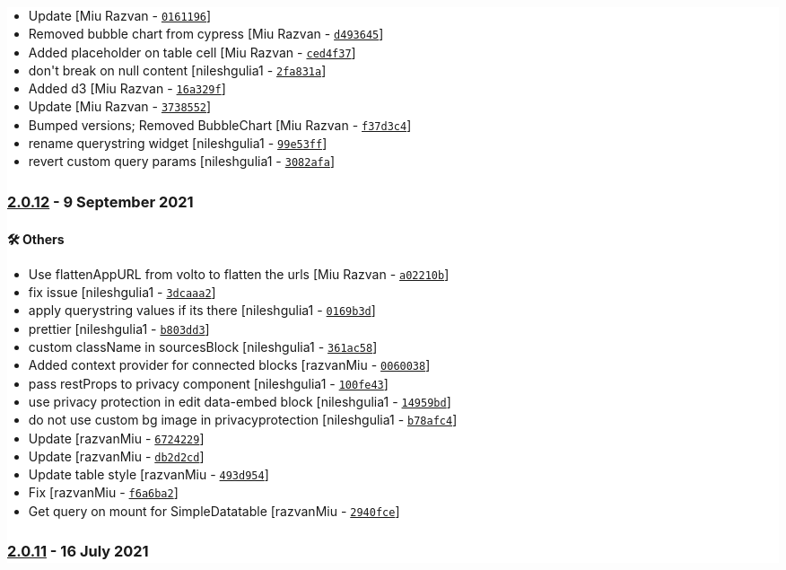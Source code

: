 - Update [Miu Razvan - [`0161196`](https://github.com/eea/volto-datablocks/commit/016119657f5ba4a3f9e17e282046875553ef9296)]
- Removed bubble chart from cypress [Miu Razvan - [`d493645`](https://github.com/eea/volto-datablocks/commit/d493645a089ce85d3486f12a0c645244cb6005cb)]
- Added placeholder on table cell [Miu Razvan - [`ced4f37`](https://github.com/eea/volto-datablocks/commit/ced4f37f06df0379d05593ff08335f25be4b3cdd)]
- don't break on null content [nileshgulia1 - [`2fa831a`](https://github.com/eea/volto-datablocks/commit/2fa831a421b647b897b2c8ef4d43fbf55e2359de)]
- Added d3 [Miu Razvan - [`16a329f`](https://github.com/eea/volto-datablocks/commit/16a329f56434829437b4f23f331c3c8424d3fa7e)]
- Update [Miu Razvan - [`3738552`](https://github.com/eea/volto-datablocks/commit/3738552e70ba7cac1be3153b7f9dc32df979878b)]
- Bumped versions; Removed BubbleChart [Miu Razvan - [`f37d3c4`](https://github.com/eea/volto-datablocks/commit/f37d3c419233ada6d4059c3eea39a40830ee8845)]
- rename querystring widget [nileshgulia1 - [`99e53ff`](https://github.com/eea/volto-datablocks/commit/99e53ffbd24f5fe9c98697e5c1224d297856b6c2)]
- revert custom query params [nileshgulia1 - [`3082afa`](https://github.com/eea/volto-datablocks/commit/3082afaf61d99202a21753e4e0a1fd3bd599107a)]
### [2.0.12](https://github.com/eea/volto-datablocks/compare/2.0.11...2.0.12) - 9 September 2021

#### :hammer_and_wrench: Others

- Use flattenAppURL from volto to flatten the urls [Miu Razvan - [`a02210b`](https://github.com/eea/volto-datablocks/commit/a02210b481845120f3e85cbab2010cce8b5a5b12)]
- fix issue [nileshgulia1 - [`3dcaaa2`](https://github.com/eea/volto-datablocks/commit/3dcaaa2be01c15e3e76de2ef6570b98b019f1381)]
- apply querystring values if its there [nileshgulia1 - [`0169b3d`](https://github.com/eea/volto-datablocks/commit/0169b3d4927a5f25fbc005f7eaaf9bb8caf9f76b)]
- prettier [nileshgulia1 - [`b803dd3`](https://github.com/eea/volto-datablocks/commit/b803dd3e9578aaf1afd600c57c86117dd0a24784)]
- custom className in sourcesBlock [nileshgulia1 - [`361ac58`](https://github.com/eea/volto-datablocks/commit/361ac58aed3ee033a95b4374eb05d3cf449b02b2)]
- Added context provider for connected blocks [razvanMiu - [`0060038`](https://github.com/eea/volto-datablocks/commit/006003850e9758f5317e6b72e5be5d4ac27c483b)]
- pass restProps to privacy component [nileshgulia1 - [`100fe43`](https://github.com/eea/volto-datablocks/commit/100fe432d650baf4961b6b0b456588ba12ca13ad)]
- use privacy protection in edit data-embed block [nileshgulia1 - [`14959bd`](https://github.com/eea/volto-datablocks/commit/14959bd5cfa86bec1f00becca25838d13283e052)]
- do not use custom bg image in privacyprotection [nileshgulia1 - [`b78afc4`](https://github.com/eea/volto-datablocks/commit/b78afc487144ff3706bb9948d973a3f671f2f21e)]
- Update [razvanMiu - [`6724229`](https://github.com/eea/volto-datablocks/commit/6724229bb04d87a24750e2339e75e5193b875ed4)]
- Update [razvanMiu - [`db2d2cd`](https://github.com/eea/volto-datablocks/commit/db2d2cd0acf75e0cfcb19b41848b4685cbfed0af)]
- Update table style [razvanMiu - [`493d954`](https://github.com/eea/volto-datablocks/commit/493d954f24b944f2b0df10a9f2383452a925cfcd)]
- Fix [razvanMiu - [`f6a6ba2`](https://github.com/eea/volto-datablocks/commit/f6a6ba245c3385bd00f8d9ecfec56de28ef33780)]
- Get query on mount for SimpleDatatable [razvanMiu - [`2940fce`](https://github.com/eea/volto-datablocks/commit/2940fce90446ad02cbab619345a579b56f2dfcbe)]
### [2.0.11](https://github.com/eea/volto-datablocks/compare/2.0.10...2.0.11) - 16 July 2021
